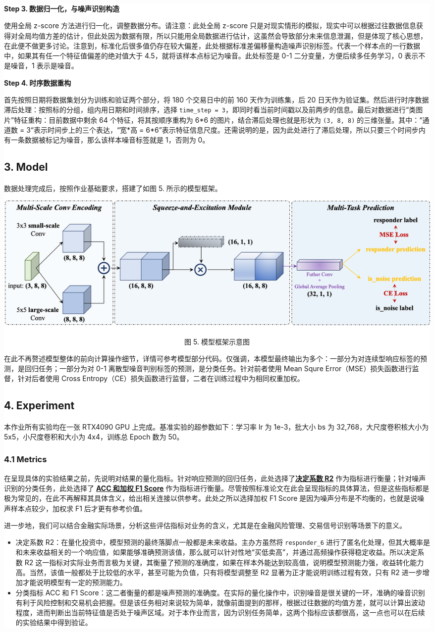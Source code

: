 **Step 3. 数据归一化，与噪声识别构造**

使用全局 z-score 方法进行归一化，调整数据分布。请注意：此处全局 z-score 只是对现实情形的模拟，现实中可以根据过往数据信息获得对全局均值方差的估计，但此处因为数据有限，所以只能用全局数据进行估计，这虽然会导致部分未来信息泄漏，但是体现了核心思想，在此便不做更多讨论。注意到，标准化后很多值仍存在较大偏差，此处根据标准差偏移量构造噪声识别标签。代表一个样本点的一行数据中，如果其有任一个特征值偏差的绝对值大于 4.5，就将该样本点标记为噪音。此处标签是 0-1 二分变量，方便后续多任务学习，0 表示不是噪音，1 表示是噪音。

**Step 4. 时序数据重构**

首先按照日期将数据集划分为训练和验证两个部分，将 180 个交易日中的前 160 天作为训练集，后 20 日天作为验证集。然后进行时序数据滞后处理：按照标的分组，组内用日期和时间排序，选择 `time_step = 3`，即同时看当前时间戳以及前两步的信息。最后对数据进行“类图片”特征重构：目前数据中剩余 64 个特征，将其按顺序重构为 6\*6 的图片，结合滞后处理也就是形状为 `(3, 8, 8)` 的三维张量。其中：“通道数 = 3“表示时间步上的三个表达，“宽\*高 = 6*6”表示特征信息尺度。还需说明的是，因为此处进行了滞后处理，所以只要三个时间步内有一条数据被标记为噪音，那么该样本噪音标签就是 1，否则为 0。



## 3. Model

数据处理完成后，按照作业基础要求，搭建了如图 5. 所示的模型框架。

![5-Model_Framework](./Imgs/5-Model_Framework.png)

<center>图 5. 模型框架示意图</center>

在此不再赘述模型整体的前向计算操作细节，详情可参考模型部分代码。仅强调，本模型最终输出为多个：一部分为对连续型响应标签的预测，是回归任务；一部分为对 0-1 离散型噪音判别标签的预测，是分类任务。针对前者使用 Mean Squre Error（MSE）损失函数进行监督，针对后者使用 Cross Entropy（CE）损失函数进行监督，二者在训练过程中为相同权重加权。



## 4. Experiment

本作业所有实验均在一张 RTX4090 GPU 上完成。基准实验的超参数如下：学习率 lr 为 1e-3，批大小 bs 为 32,768，大尺度卷积核大小为 5x5，小尺度卷积和大小为 4x4，训练总 Epoch 数为 50。

### 4.1 Metrics

在呈现具体的实验结果之前，先说明对结果的量化指标。针对响应预测的回归任务，此处选择了[**决定系数 R2**](https://zhuanlan.zhihu.com/p/23363675321) 作为指标进行衡量；针对噪声识别的分类任务，此处选择了 [**ACC 和加权 F1 Score**](https://zhuanlan.zhihu.com/p/405658103) 作为指标进行衡量。尽管按照标准论文在此会呈现指标的具体算法，但是这些指标都是极为常见的，在此不再解释其具体含义，给出相关连接以供参考。此处之所以选择加权 F1 Score 是因为噪声分布是不均衡的，也就是说噪声样本点较少，加权求 F1 后才更有参考价值。

进一步地，我们可以结合金融实际场景，分析这些评估指标对业务的含义，尤其是在金融风险管理、交易信号识别等场景下的意义。

- 决定系数 R2：在量化投资中，模型预测的最终落脚点一般都是未来收益。主办方虽然将 `responder_6` 进行了匿名化处理，但其大概率是和未来收益相关的一个响应值，如果能够准确预测该值，那么就可以针对性地“买低卖高”，并通过高频操作获得稳定收益。所以决定系数 R2 这一指标对实际业务而言极为关键，其衡量了预测的准确度，如果在样本外能达到较高值，说明模型预测能力强，收益转化能力高。当然，该值一般都处于比较低的水平，甚至可能为负值，只有将模型调整至 R2 显著为正才能说明训练过程有效，只有 R2 进一步增加才能说明模型有一定的预测能力。
- 分类指标 ACC 和 F1 Score：这二者衡量的都是噪声预测的准确度。在实际的量化操作中，识别噪音是很关键的一环，准确的噪音识别有利于风险控制和交易机会把握。但是该任务相对来说较为简单，就像前面提到的那样，根据过往数据的均值方差，就可以计算出波动程度，进而判断出当前特征值是否处于噪声区域。对于本作业而言，因为识别任务简单，这两个指标应该都很高，这一点也可以在后续的实验结果中得到验证。
